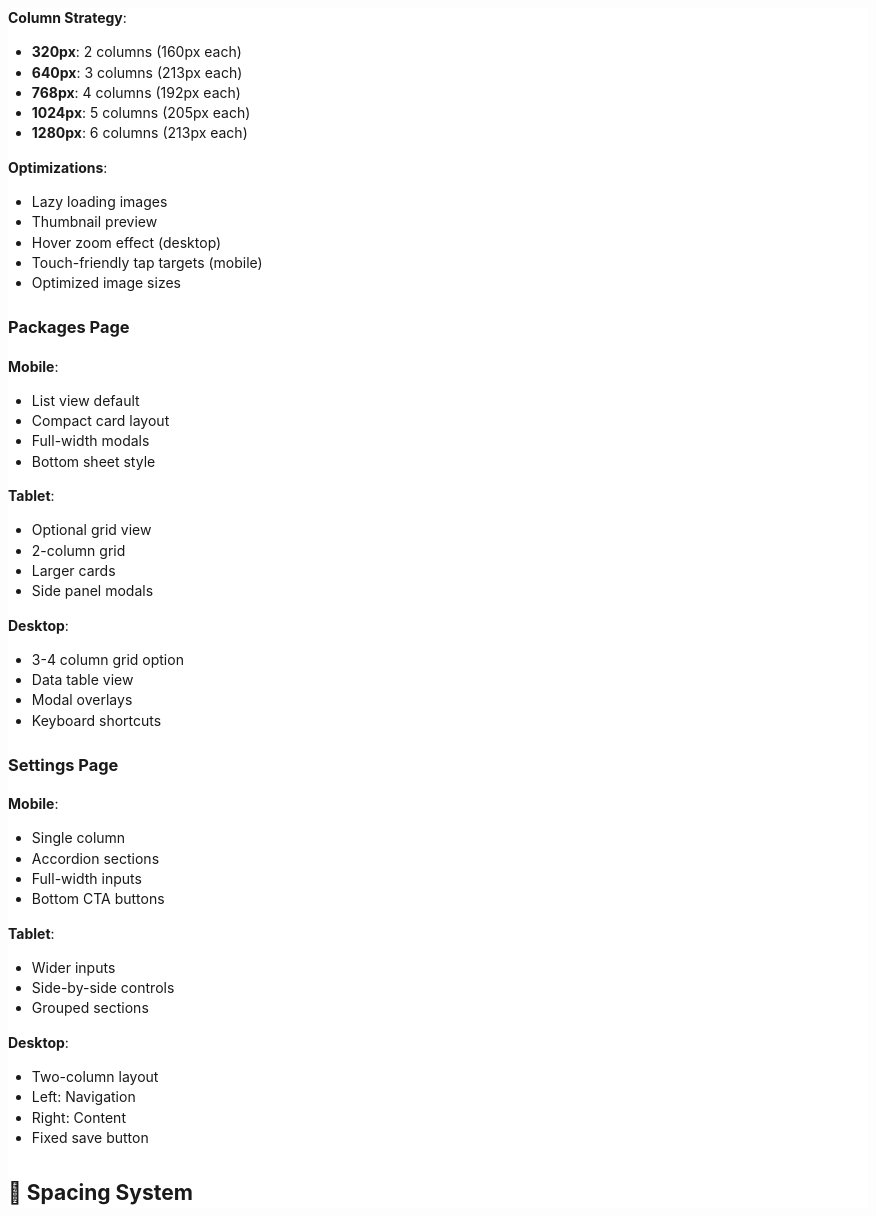 **Column Strategy**:
- **320px**: 2 columns (160px each)
- **640px**: 3 columns (213px each)
- **768px**: 4 columns (192px each)
- **1024px**: 5 columns (205px each)
- **1280px**: 6 columns (213px each)

**Optimizations**:
- Lazy loading images
- Thumbnail preview
- Hover zoom effect (desktop)
- Touch-friendly tap targets (mobile)
- Optimized image sizes

### Packages Page

**Mobile**:
- List view default
- Compact card layout
- Full-width modals
- Bottom sheet style

**Tablet**:
- Optional grid view
- 2-column grid
- Larger cards
- Side panel modals

**Desktop**:
- 3-4 column grid option
- Data table view
- Modal overlays
- Keyboard shortcuts

### Settings Page

**Mobile**:
- Single column
- Accordion sections
- Full-width inputs
- Bottom CTA buttons

**Tablet**:
- Wider inputs
- Side-by-side controls
- Grouped sections

**Desktop**:
- Two-column layout
- Left: Navigation
- Right: Content
- Fixed save button

## 🎯 Spacing System
